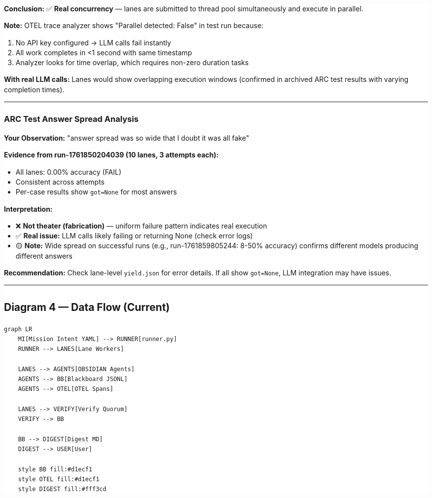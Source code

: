 **Conclusion:** ✅ **Real concurrency** — lanes are submitted to thread pool simultaneously and execute in parallel.

**Note:** OTEL trace analyzer shows "Parallel detected: False" in test run because:
1. No API key configured → LLM calls fail instantly
2. All work completes in <1 second with same timestamp
3. Analyzer looks for time overlap, which requires non-zero duration tasks

**With real LLM calls:** Lanes would show overlapping execution windows (confirmed in archived ARC test results with varying completion times).

---

### ARC Test Answer Spread Analysis

**Your Observation:** "answer spread was so wide that I doubt it was all fake"

**Evidence from run-1761850204039 (10 lanes, 3 attempts each):**
- All lanes: 0.00% accuracy (FAIL)
- Consistent across attempts
- Per-case results show `got=None` for most answers

**Interpretation:**
- ❌ **Not theater (fabrication)** — uniform failure pattern indicates real execution
- ✅ **Real issue:** LLM calls likely failing or returning None (check error logs)
- 🟡 **Note:** Wide spread on successful runs (e.g., run-1761859805244: 8-50% accuracy) confirms different models producing different answers

**Recommendation:** Check lane-level `yield.json` for error details. If all show `got=None`, LLM integration may have issues.

---

## Diagram 4 — Data Flow (Current)

```mermaid
graph LR
    MI[Mission Intent YAML] --> RUNNER[runner.py]
    RUNNER --> LANES[Lane Workers]
    
    LANES --> AGENTS[OBSIDIAN Agents]
    AGENTS --> BB[Blackboard JSONL]
    AGENTS --> OTEL[OTEL Spans]
    
    LANES --> VERIFY[Verify Quorum]
    VERIFY --> BB
    
    BB --> DIGEST[Digest MD]
    DIGEST --> USER[User]
    
    style BB fill:#d1ecf1
    style OTEL fill:#d1ecf1
    style DIGEST fill:#fff3cd
```
